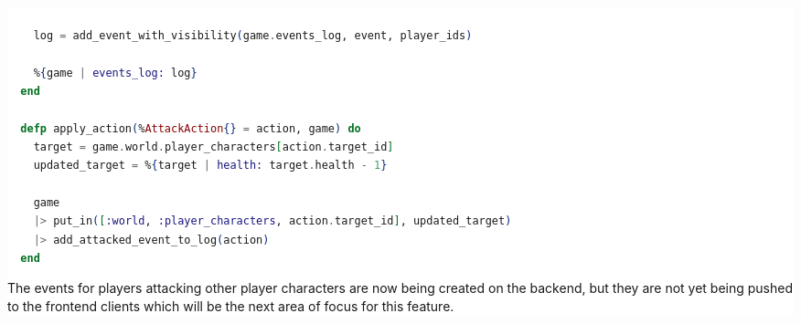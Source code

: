 ```ex {hl_lines=[3,"11-16"]}

    log = add_event_with_visibility(game.events_log, event, player_ids)

    %{game | events_log: log}
  end

  defp apply_action(%AttackAction{} = action, game) do
    target = game.world.player_characters[action.target_id]
    updated_target = %{target | health: target.health - 1}

    game
    |> put_in([:world, :player_characters, action.target_id], updated_target)
    |> add_attacked_event_to_log(action)
  end
```

The events for players attacking other player characters are now being created on the backend, but they are not yet being pushed to the frontend clients which will be the next area of focus for this feature.

